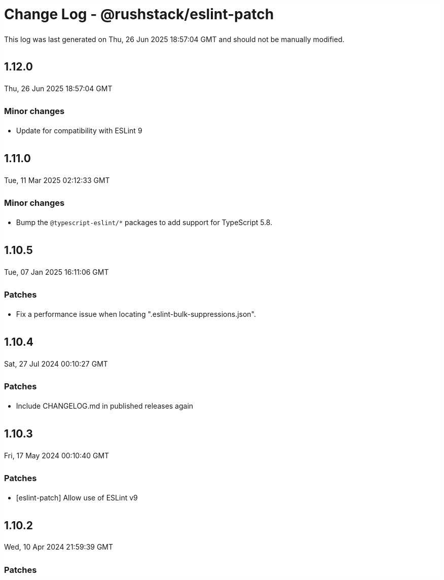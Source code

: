 # Change Log - @rushstack/eslint-patch

This log was last generated on Thu, 26 Jun 2025 18:57:04 GMT and should not be manually modified.

## 1.12.0

Thu, 26 Jun 2025 18:57:04 GMT

### Minor changes

- Update for compatibility with ESLint 9

## 1.11.0

Tue, 11 Mar 2025 02:12:33 GMT

### Minor changes

- Bump the `@typescript-eslint/*` packages to add support for TypeScript 5.8.

## 1.10.5

Tue, 07 Jan 2025 16:11:06 GMT

### Patches

- Fix a performance issue when locating ".eslint-bulk-suppressions.json".

## 1.10.4

Sat, 27 Jul 2024 00:10:27 GMT

### Patches

- Include CHANGELOG.md in published releases again

## 1.10.3

Fri, 17 May 2024 00:10:40 GMT

### Patches

- [eslint-patch] Allow use of ESLint v9

## 1.10.2

Wed, 10 Apr 2024 21:59:39 GMT

### Patches
